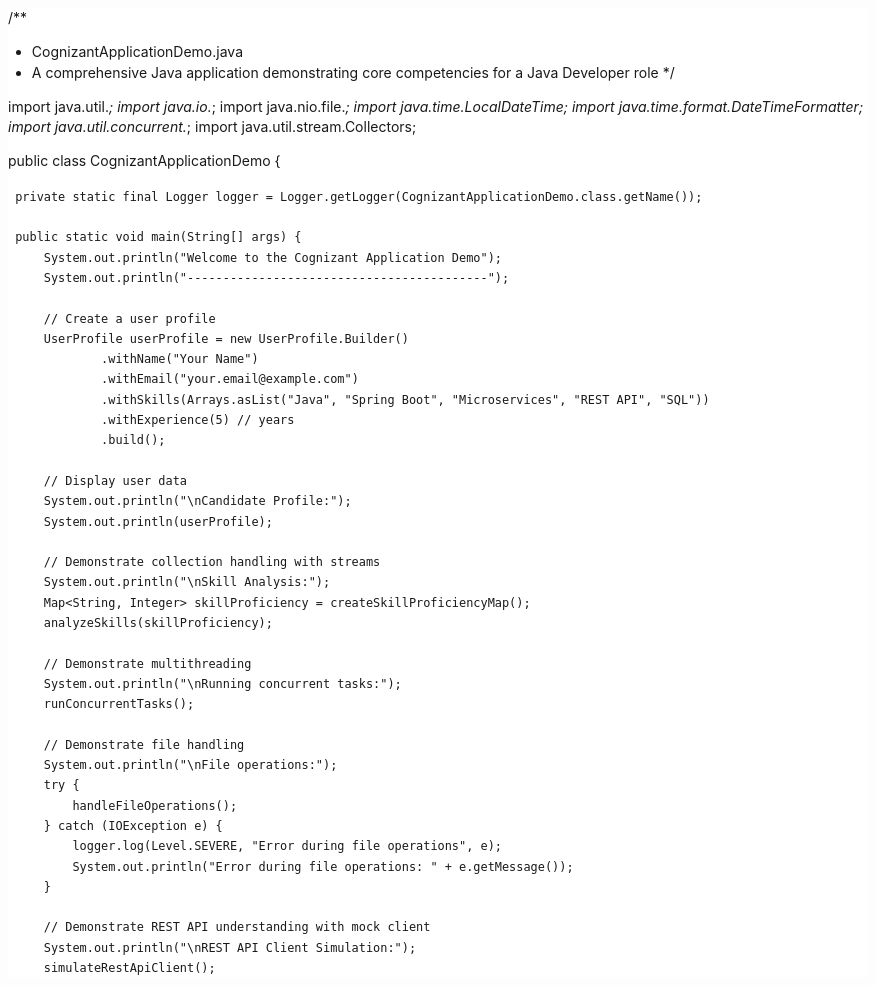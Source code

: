 

/**
 * CognizantApplicationDemo.java
 * A comprehensive Java application demonstrating core competencies for a Java Developer role
 */

 import java.util.*;
 import java.io.*;
 import java.nio.file.*;
 import java.time.LocalDateTime;
 import java.time.format.DateTimeFormatter;
 import java.util.concurrent.*;
 import java.util.stream.Collectors;
 
 public class CognizantApplicationDemo {
     
     private static final Logger logger = Logger.getLogger(CognizantApplicationDemo.class.getName());
     
     public static void main(String[] args) {
         System.out.println("Welcome to the Cognizant Application Demo");
         System.out.println("------------------------------------------");
         
         // Create a user profile
         UserProfile userProfile = new UserProfile.Builder()
                 .withName("Your Name")
                 .withEmail("your.email@example.com")
                 .withSkills(Arrays.asList("Java", "Spring Boot", "Microservices", "REST API", "SQL"))
                 .withExperience(5) // years
                 .build();
         
         // Display user data
         System.out.println("\nCandidate Profile:");
         System.out.println(userProfile);
         
         // Demonstrate collection handling with streams
         System.out.println("\nSkill Analysis:");
         Map<String, Integer> skillProficiency = createSkillProficiencyMap();
         analyzeSkills(skillProficiency);
         
         // Demonstrate multithreading
         System.out.println("\nRunning concurrent tasks:");
         runConcurrentTasks();
         
         // Demonstrate file handling
         System.out.println("\nFile operations:");
         try {
             handleFileOperations();
         } catch (IOException e) {
             logger.log(Level.SEVERE, "Error during file operations", e);
             System.out.println("Error during file operations: " + e.getMessage());
         }
         
         // Demonstrate REST API understanding with mock client
         System.out.println("\nREST API Client Simulation:");
         simulateRestApiClient();
         